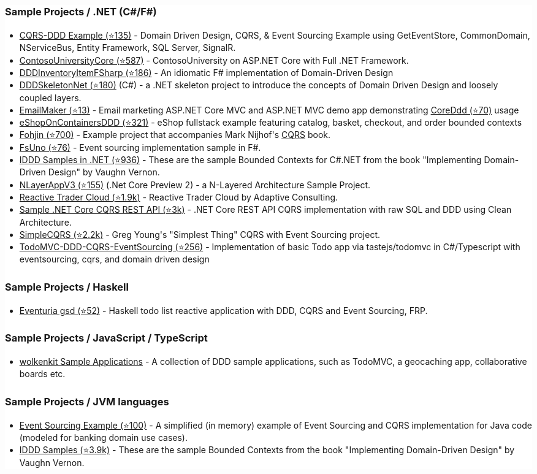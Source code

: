 ### Sample Projects / .NET (C#/F#)

*   [CQRS-DDD Example (⭐135)](https://github.com/dcomartin/DDD-CQRS-ES-Example) - Domain Driven Design, CQRS, & Event Sourcing Example using GetEventStore, CommonDomain, NServiceBus, Entity Framework, SQL Server, SignalR.
*   [ContosoUniversityCore (⭐587)](https://github.com/jbogard/ContosoUniversityCore) - ContosoUniversity on ASP.NET Core with Full .NET Framework.
*   [DDDInventoryItemFSharp (⭐186)](https://github.com/eulerfx/DDDInventoryItemFSharp) - An idiomatic F# implementation of Domain-Driven Design
*   [DDDSkeletonNet (⭐180)](https://github.com/andras-nemes/DDDSkeletonNet) (C#) - a .NET skeleton project to introduce the concepts of Domain Driven Design and loosely coupled layers.
*   [EmailMaker (⭐13)](https://github.com/xhafan/emailmaker) - Email marketing ASP.NET Core MVC and ASP.NET MVC demo app demonstrating [CoreDdd (⭐70)](https://github.com/xhafan/coreddd) usage
*   [eShopOnContainersDDD (⭐321)](https://github.com/volak/eShopOnContainersDDD) - eShop fullstack example featuring catalog, basket, checkout, and order bounded contexts
*   [Fohjin (⭐700)](https://github.com/MarkNijhof/Fohjin) - Example project that accompanies Mark Nijhof's [CQRS](https://leanpub.com/cqrs) book.
*   [FsUno (⭐76)](https://github.com/thinkbeforecoding/FsUno) - Event sourcing implementation sample in F#.
*   [IDDD Samples in .NET (⭐936)](https://github.com/VaughnVernon/IDDD_Samples_NET) - These are the sample Bounded Contexts for C#.NET from the book "Implementing Domain-Driven Design" by Vaughn Vernon.
*   [NLayerAppV3 (⭐155)](https://github.com/cesarcastrocuba/nlayerappv3) (.Net Core Preview 2) - a N-Layered Architecture Sample Project.
*   [Reactive Trader Cloud (⭐1.9k)](https://github.com/AdaptiveConsulting/ReactiveTraderCloud) - Reactive Trader Cloud by Adaptive Consulting.
*   [Sample .NET Core CQRS REST API (⭐3k)](https://github.com/kgrzybek/sample-dotnet-core-cqrs-api) - .NET Core REST API CQRS implementation with raw SQL and DDD using Clean Architecture.
*   [SimpleCQRS (⭐2.2k)](https://github.com/gregoryyoung/m-r) - Greg Young's "Simplest Thing" CQRS with Event Sourcing project.
*   [TodoMVC-DDD-CQRS-EventSourcing (⭐256)](https://github.com/volak/TodoMVC-DDD-CQRS-EventSourcing) - Implementation of basic Todo app via tastejs/todomvc in C#/Typescript with eventsourcing, cqrs, and domain driven design

### Sample Projects / Haskell

*   [Eventuria gsd (⭐52)](https://github.com/Eventuria/gsd) - Haskell todo list reactive application with DDD, CQRS and Event Sourcing, FRP.

### Sample Projects / JavaScript / TypeScript

*   [wolkenkit Sample Applications](https://docs.wolkenkit.io/latest/media/sample-applications/wolkenkit-boards/) - A collection of DDD sample applications, such as TodoMVC, a geocaching app, collaborative boards etc.

### Sample Projects / JVM languages

*   [Event Sourcing Example (⭐100)](https://github.com/Pragmatists/eventsourcing-java-example) - A simplified (in memory) example of Event Sourcing and CQRS implementation for Java code (modeled for banking domain use cases).
*   [IDDD Samples (⭐3.9k)](https://github.com/VaughnVernon/IDDD_Samples) - These are the sample Bounded Contexts from the book "Implementing Domain-Driven Design" by Vaughn Vernon.
